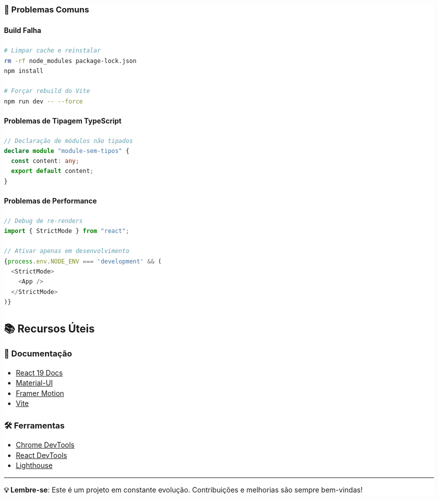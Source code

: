 ### 🐛 Problemas Comuns

#### Build Falha
```bash
# Limpar cache e reinstalar
rm -rf node_modules package-lock.json
npm install

# Forçar rebuild do Vite
npm run dev -- --force
```

#### Problemas de Tipagem TypeScript
```typescript
// Declaração de módulos não tipados
declare module "module-sem-tipos" {
  const content: any;
  export default content;
}
```

#### Problemas de Performance
```javascript
// Debug de re-renders
import { StrictMode } from "react";

// Ativar apenas em desenvolvimento
{process.env.NODE_ENV === 'development' && (
  <StrictMode>
    <App />
  </StrictMode>
)}
```

## 📚 Recursos Úteis

### 📖 Documentação
- [React 19 Docs](https://react.dev/)
- [Material-UI](https://mui.com/)
- [Framer Motion](https://www.framer.com/motion/)
- [Vite](https://vitejs.dev/)

### 🛠️ Ferramentas
- [Chrome DevTools](https://developer.chrome.com/docs/devtools/)
- [React DevTools](https://reactjs.org/blog/2019/08/15/new-react-devtools.html)
- [Lighthouse](https://developers.google.com/web/tools/lighthouse)

---

**💡 Lembre-se**: Este é um projeto em constante evolução. Contribuições e melhorias são sempre bem-vindas!
